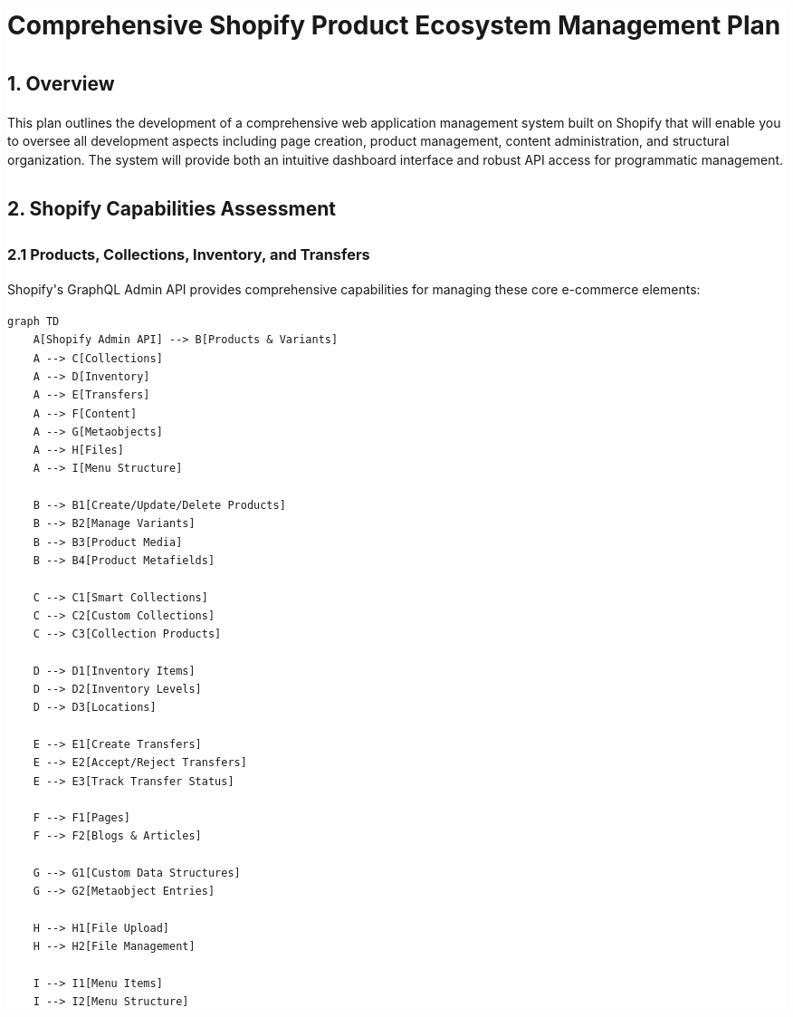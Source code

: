 # Comprehensive Shopify Product Ecosystem Management Plan

## 1. Overview

This plan outlines the development of a comprehensive web application management system built on Shopify that will enable you to oversee all development aspects including page creation, product management, content administration, and structural organization. The system will provide both an intuitive dashboard interface and robust API access for programmatic management.

## 2. Shopify Capabilities Assessment

### 2.1 Products, Collections, Inventory, and Transfers

Shopify's GraphQL Admin API provides comprehensive capabilities for managing these core e-commerce elements:

```mermaid
graph TD
    A[Shopify Admin API] --> B[Products & Variants]
    A --> C[Collections]
    A --> D[Inventory]
    A --> E[Transfers]
    A --> F[Content]
    A --> G[Metaobjects]
    A --> H[Files]
    A --> I[Menu Structure]
    
    B --> B1[Create/Update/Delete Products]
    B --> B2[Manage Variants]
    B --> B3[Product Media]
    B --> B4[Product Metafields]
    
    C --> C1[Smart Collections]
    C --> C2[Custom Collections]
    C --> C3[Collection Products]
    
    D --> D1[Inventory Items]
    D --> D2[Inventory Levels]
    D --> D3[Locations]
    
    E --> E1[Create Transfers]
    E --> E2[Accept/Reject Transfers]
    E --> E3[Track Transfer Status]
    
    F --> F1[Pages]
    F --> F2[Blogs & Articles]
    
    G --> G1[Custom Data Structures]
    G --> G2[Metaobject Entries]
    
    H --> H1[File Upload]
    H --> H2[File Management]
    
    I --> I1[Menu Items]
    I --> I2[Menu Structure]
```
